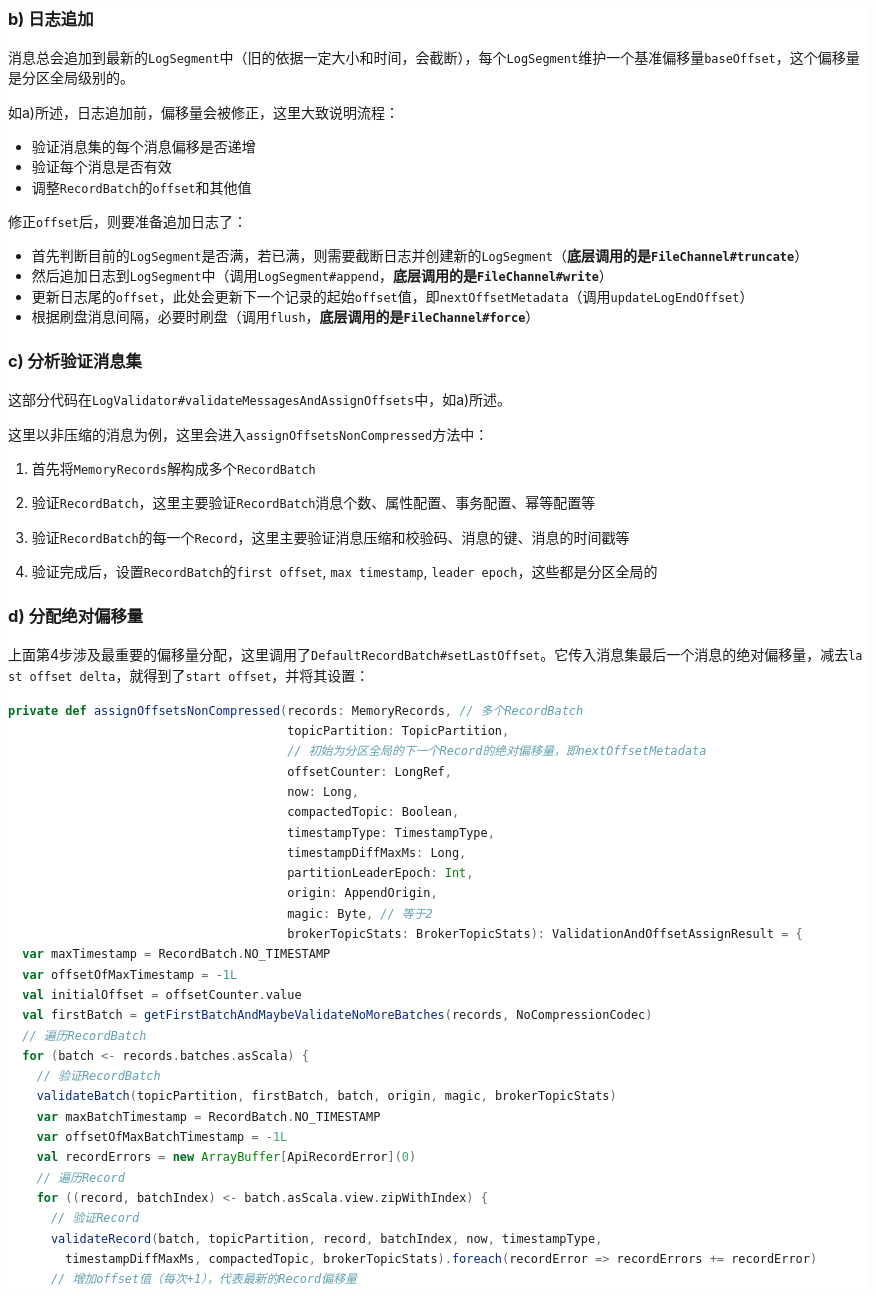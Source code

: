 ### b) 日志追加

消息总会追加到最新的`LogSegment`中（旧的依据一定大小和时间，会截断），每个`LogSegment`维护一个基准偏移量`baseOffset`，这个偏移量是分区全局级别的。

如a)所述，日志追加前，偏移量会被修正，这里大致说明流程：

- 验证消息集的每个消息偏移是否递增
- 验证每个消息是否有效
- 调整`RecordBatch`的`offset`和其他值

修正`offset`后，则要准备追加日志了：

- 首先判断目前的`LogSegment`是否满，若已满，则需要截断日志并创建新的`LogSegment`（**底层调用的是`FileChannel#truncate`**）
- 然后追加日志到`LogSegment`中（调用`LogSegment#append`，**底层调用的是`FileChannel#write`**）
- 更新日志尾的`offset`，此处会更新下一个记录的起始`offset`值，即`nextOffsetMetadata`（调用`updateLogEndOffset`）
- 根据刷盘消息间隔，必要时刷盘（调用`flush`，**底层调用的是`FileChannel#force`**）

### c) 分析验证消息集

这部分代码在`LogValidator#validateMessagesAndAssignOffsets`中，如a)所述。

这里以非压缩的消息为例，这里会进入`assignOffsetsNonCompressed`方法中：

1. 首先将`MemoryRecords`解构成多个`RecordBatch`

2. 验证`RecordBatch`，这里主要验证`RecordBatch`消息个数、属性配置、事务配置、幂等配置等

3. 验证`RecordBatch`的每一个`Record`，这里主要验证消息压缩和校验码、消息的键、消息的时间戳等

4. 验证完成后，设置`RecordBatch`的`first offset`, `max timestamp`, `leader epoch`，这些都是分区全局的

### d) 分配绝对偏移量

上面第4步涉及最重要的偏移量分配，这里调用了`DefaultRecordBatch#setLastOffset`。它传入消息集最后一个消息的绝对偏移量，减去`last offset delta`，就得到了`start offset`，并将其设置：

```scala
private def assignOffsetsNonCompressed(records: MemoryRecords, // 多个RecordBatch
                                       topicPartition: TopicPartition,
                                       // 初始为分区全局的下一个Record的绝对偏移量，即nextOffsetMetadata
                                       offsetCounter: LongRef,
                                       now: Long,
                                       compactedTopic: Boolean,
                                       timestampType: TimestampType,
                                       timestampDiffMaxMs: Long,
                                       partitionLeaderEpoch: Int,
                                       origin: AppendOrigin,
                                       magic: Byte, // 等于2
                                       brokerTopicStats: BrokerTopicStats): ValidationAndOffsetAssignResult = {
  var maxTimestamp = RecordBatch.NO_TIMESTAMP
  var offsetOfMaxTimestamp = -1L
  val initialOffset = offsetCounter.value
  val firstBatch = getFirstBatchAndMaybeValidateNoMoreBatches(records, NoCompressionCodec)
  // 遍历RecordBatch
  for (batch <- records.batches.asScala) {
    // 验证RecordBatch
    validateBatch(topicPartition, firstBatch, batch, origin, magic, brokerTopicStats)
    var maxBatchTimestamp = RecordBatch.NO_TIMESTAMP
    var offsetOfMaxBatchTimestamp = -1L
    val recordErrors = new ArrayBuffer[ApiRecordError](0)
    // 遍历Record
    for ((record, batchIndex) <- batch.asScala.view.zipWithIndex) {
      // 验证Record
      validateRecord(batch, topicPartition, record, batchIndex, now, timestampType,
        timestampDiffMaxMs, compactedTopic, brokerTopicStats).foreach(recordError => recordErrors += recordError)
      // 增加offset值（每次+1），代表最新的Record偏移量
```